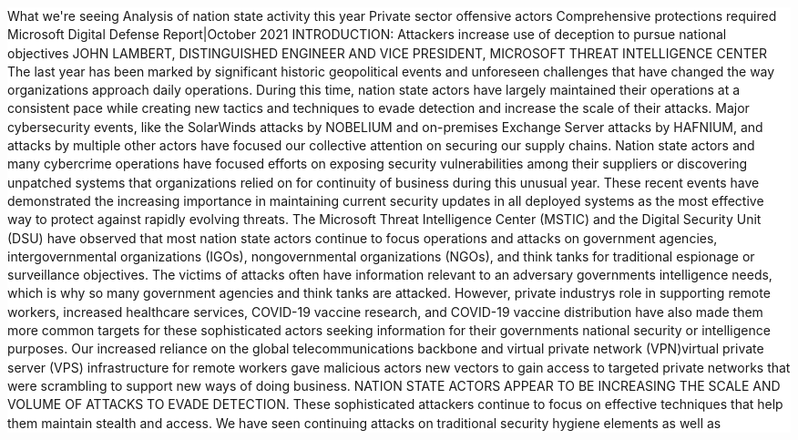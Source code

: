 What we're seeing
Analysis of nation state activity this year
Private sector offensive actors
Comprehensive protections required
Microsoft Digital Defense Report\|October 2021
INTRODUCTION: Attackers increase use of deception to 
pursue national objectives
JOHN LAMBERT, DISTINGUISHED ENGINEER AND VICE PRESIDENT, MICROSOFT THREAT INTELLIGENCE CENTER
The last year has been marked by significant historic geopolitical events and unforeseen challenges that have 
changed the way organizations approach daily operations. During this time, nation state actors have largely 
maintained their operations at a consistent pace while creating new tactics and techniques to evade detection 
and increase the scale of their attacks.
Major cybersecurity events, like the SolarWinds 
attacks by NOBELIUM and on\-premises Exchange 
Server attacks by HAFNIUM, and attacks by multiple 
other actors have focused our collective attention on 
securing our supply chains. Nation state actors and 
many cybercrime operations have focused efforts on 
exposing security vulnerabilities among their suppliers 
or discovering unpatched systems that organizations 
relied on for continuity of business during this unusual 
year. These recent events have demonstrated the 
increasing importance in maintaining current security 
updates in all deployed systems as the most effective 
way to protect against rapidly evolving threats.
The Microsoft Threat Intelligence Center 
(MSTIC) and the Digital Security Unit (DSU) have 
observed that most nation state actors continue 
to focus operations and attacks on government 
agencies, intergovernmental organizations (IGOs), 
nongovernmental organizations (NGOs), and think 
tanks for traditional espionage or surveillance 
objectives. The victims of attacks often have 
information relevant to an adversary governments 
intelligence needs, which is why so many government 
agencies and think tanks are attacked. However, private 
industrys role in supporting remote workers, increased 
healthcare services, COVID\-19 vaccine research, and 
COVID\-19 vaccine distribution have also made them 
more common targets for these sophisticated actors 
seeking information for their governments national 
security or intelligence purposes. Our increased 
reliance on the global telecommunications backbone 
and virtual private network (VPN)virtual private server 
(VPS) infrastructure for remote workers gave malicious 
actors new vectors to gain access to targeted private 
networks that were scrambling to support new ways of 
doing business.
NATION 
STATE ACTORS 
APPEAR TO BE 
INCREASING 
THE SCALE 
AND VOLUME 
OF ATTACKS 
TO EVADE 
DETECTION.
These sophisticated attackers continue to focus 
on effective techniques that help them maintain 
stealth and access. We have seen continuing attacks 
on traditional security hygiene elements as well as 